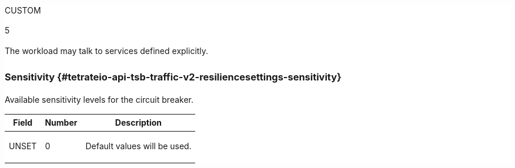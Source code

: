 </td>
</tr>
    
<tr>
<td>


CUSTOM

</td>

<td>

5

</td>

<td>

The workload may talk to services defined explicitly.

</td>
</tr>
    
</table>
  



### Sensitivity {#tetrateio-api-tsb-traffic-v2-resiliencesettings-sensitivity}

Available sensitivity levels for the circuit breaker.


<div class="generated-table"></div>

<table>
<thead>
<tr>
<th>Field</th>
<th>Number</th>
<th class="description">Description</th>
</tr>
</thead>
    
<tr>
<td>


UNSET

</td>

<td>

0

</td>

<td>

Default values will be used.
